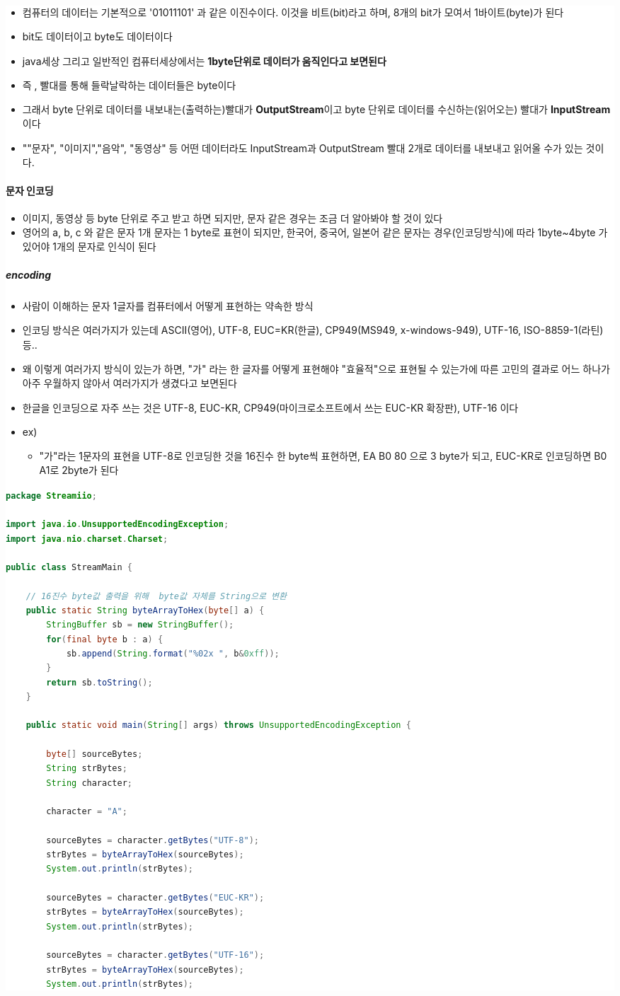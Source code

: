 - 컴퓨터의 데이터는 기본적으로 '01011101' 과 같은 이진수이다. 이것을 비트(bit)라고 하며, 8개의 bit가 모여서 1바이트(byte)가 된다 
- bit도 데이터이고 byte도 데이터이다 
- java세상 그리고 일반적인 컴퓨터세상에서는 **1byte단위로 데이터가 움직인다고 보면된다** 
- 즉 , 빨대를 통해 들락날락하는 데이터들은 byte이다 
- 그래서 byte 단위로 데이터를 내보내는(출력하는)빨대가 **OutputStream**이고 byte 단위로 데이터를 수신하는(읽어오는) 빨대가 **InputStream**이다 

- ""문자",  "이미지","음악", "동영상" 등 어떤 데이터라도 InputStream과 OutputStream 빨대 2개로 데이터를 내보내고 읽어올 수가 있는 것이다.



#### 문자 인코딩

- 이미지, 동영상 등 byte 단위로 주고 받고 하면 되지만, 문자 같은 경우는 조금 더 알아봐야 할 것이 있다 
- 영어의 a, b, c 와 같은 문자 1개 문자는 1 byte로 표현이 되지만, 한국어, 중국어, 일본어 같은 문자는 경우(인코딩방식)에 따라 1byte~4byte 가 있어야 1개의 문자로 인식이 된다 



##### encoding

- 사람이 이해하는 문자 1글자를 컴퓨터에서 어떻게 표현하는 약속한 방식

- 인코딩 방식은 여러가지가 있는데 ASCII(영어), UTF-8, EUC=KR(한글), CP949(MS949, x-windows-949), UTF-16, ISO-8859-1(라틴) 등..
- 왜 이렇게 여러가지 방식이 있는가 하면, "가" 라는 한 글자를 어떻게 표현해야 "효율적"으로 표현될 수 있는가에 따른 고민의 결과로 어느 하나가 아주 우월하지 않아서 여러가지가 생겼다고 보면된다 
- 한글을 인코딩으로 자주 쓰는 것은 UTF-8, EUC-KR, CP949(마이크로소프트에서 쓰는 EUC-KR 확장판), UTF-16 이다 
- ex)
  - "가"라는 1문자의 표현을 UTF-8로 인코딩한 것을 16진수 한 byte씩 표현하면, EA B0 80 으로 3 byte가 되고, EUC-KR로 인코딩하면 B0 A1로 2byte가 된다 



```java
package Streamiio;

import java.io.UnsupportedEncodingException;
import java.nio.charset.Charset;

public class StreamMain {
	
	// 16진수 byte값 출력을 위해  byte값 자체를 String으로 변환
	public static String byteArrayToHex(byte[] a) {
		StringBuffer sb = new StringBuffer();
		for(final byte b : a) {
			sb.append(String.format("%02x ", b&0xff));
		}
		return sb.toString();
	}
	
	public static void main(String[] args) throws UnsupportedEncodingException {
		
		byte[] sourceBytes;
		String strBytes;
		String character;
		
		character = "A";
				
		sourceBytes = character.getBytes("UTF-8");
		strBytes = byteArrayToHex(sourceBytes);
		System.out.println(strBytes);
		
		sourceBytes = character.getBytes("EUC-KR");
		strBytes = byteArrayToHex(sourceBytes);
		System.out.println(strBytes);
		
		sourceBytes = character.getBytes("UTF-16");
		strBytes = byteArrayToHex(sourceBytes);
		System.out.println(strBytes);
```